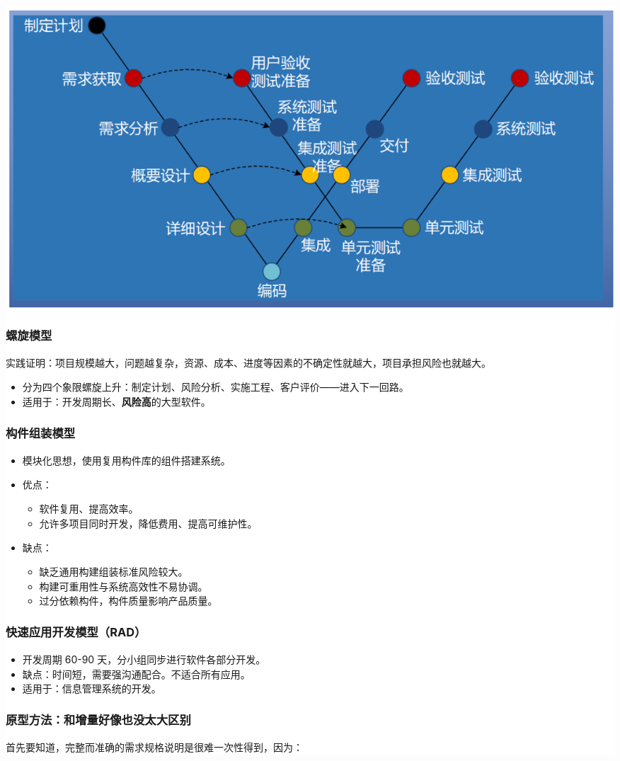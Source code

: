 ![image-20230415224950649](软件工程.assets/image-20230415224950649.png)

### 螺旋模型

实践证明：项目规模越大，问题越复杂，资源、成本、进度等因素的不确定性就越大，项目承担风险也就越大。

- 分为四个象限螺旋上升：制定计划、风险分析、实施工程、客户评价——进入下一回路。
- 适用于：开发周期长、**风险高**的大型软件。

### 构件组装模型

- 模块化思想，使用复用构件库的组件搭建系统。
- 优点：

  - 软件复用、提高效率。
  - 允许多项目同时开发，降低费用、提高可维护性。
- 缺点：

  - 缺乏通用构建组装标准风险较大。
  - 构建可重用性与系统高效性不易协调。
  - 过分依赖构件，构件质量影响产品质量。

### 快速应用开发模型（RAD）

- 开发周期 60-90 天，分小组同步进行软件各部分开发。
- 缺点：时间短，需要强沟通配合。不适合所有应用。
- 适用于：信息管理系统的开发。

### 原型方法：和增量好像也没太大区别

首先要知道，完整而准确的需求规格说明是很难一次性得到，因为：
